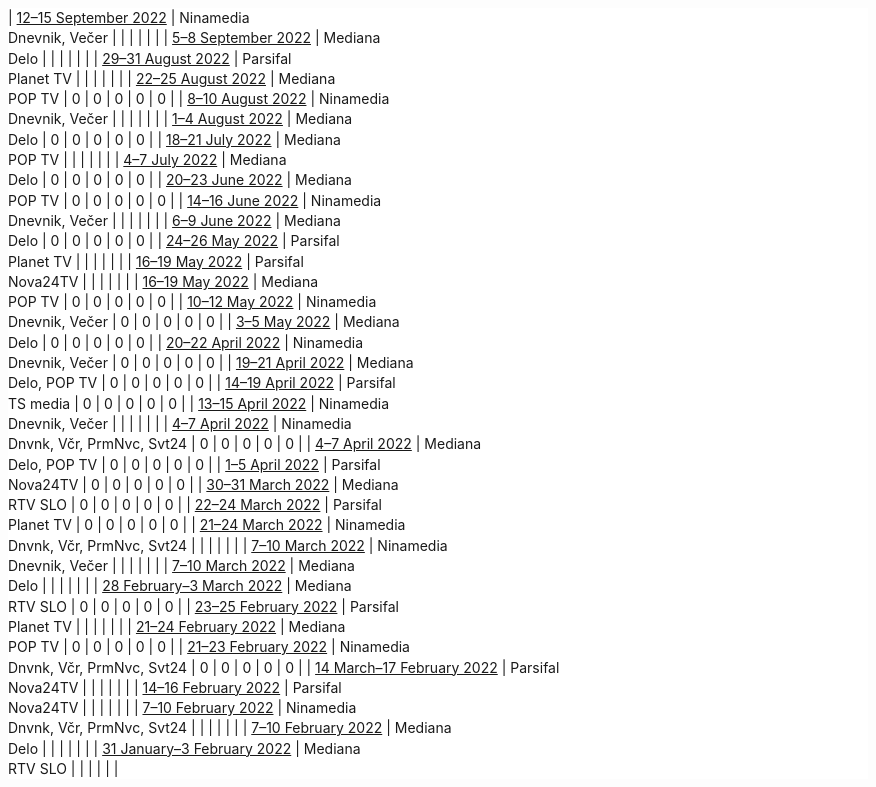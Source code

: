 | [12–15 September 2022](2022-09-15-Ninamedia.html) | Ninamedia <br> Dnevnik, Večer |  |  |  |  |  |
| [5–8 September 2022](2022-09-08-Mediana.html) | Mediana <br> Delo |  |  |  |  |  |
| [29–31 August 2022](2022-08-31-Parsifal.html) | Parsifal <br> Planet TV |  |  |  |  |  |
| [22–25 August 2022](2022-08-25-Mediana.html) | Mediana <br> POP TV | 0 | 0 | 0 | 0 | 0 |
| [8–10 August 2022](2022-08-10-Ninamedia.html) | Ninamedia <br> Dnevnik, Večer |  |  |  |  |  |
| [1–4 August 2022](2022-08-04-Mediana.html) | Mediana <br> Delo | 0 | 0 | 0 | 0 | 0 |
| [18–21 July 2022](2022-07-21-Mediana.html) | Mediana <br> POP TV |  |  |  |  |  |
| [4–7 July 2022](2022-07-07-Mediana.html) | Mediana <br> Delo | 0 | 0 | 0 | 0 | 0 |
| [20–23 June 2022](2022-06-23-Mediana.html) | Mediana <br> POP TV | 0 | 0 | 0 | 0 | 0 |
| [14–16 June 2022](2022-06-16-Ninamedia.html) | Ninamedia <br> Dnevnik, Večer |  |  |  |  |  |
| [6–9 June 2022](2022-06-09-Mediana.html) | Mediana <br> Delo | 0 | 0 | 0 | 0 | 0 |
| [24–26 May 2022](2022-05-26-Parsifal.html) | Parsifal <br> Planet TV |  |  |  |  |  |
| [16–19 May 2022](2022-05-19-Parsifal.html) | Parsifal <br> Nova24TV |  |  |  |  |  |
| [16–19 May 2022](2022-05-19-Mediana.html) | Mediana <br> POP TV | 0 | 0 | 0 | 0 | 0 |
| [10–12 May 2022](2022-05-12-Ninamedia.html) | Ninamedia <br> Dnevnik, Večer | 0 | 0 | 0 | 0 | 0 |
| [3–5 May 2022](2022-05-05-Mediana.html) | Mediana <br> Delo | 0 | 0 | 0 | 0 | 0 |
| [20–22 April 2022](2022-04-22-Ninamedia.html) | Ninamedia <br> Dnevnik, Večer | 0 | 0 | 0 | 0 | 0 |
| [19–21 April 2022](2022-04-21-Mediana.html) | Mediana <br> Delo, POP TV | 0 | 0 | 0 | 0 | 0 |
| [14–19 April 2022](2022-04-19-Parsifal.html) | Parsifal <br> TS media | 0 | 0 | 0 | 0 | 0 |
| [13–15 April 2022](2022-04-15-Ninamedia.html) | Ninamedia <br> Dnevnik, Večer |  |  |  |  |  |
| [4–7 April 2022](2022-04-07-Ninamedia.html) | Ninamedia <br> Dnvnk, Včr, PrmNvc, Svt24 | 0 | 0 | 0 | 0 | 0 |
| [4–7 April 2022](2022-04-07-Mediana.html) | Mediana <br> Delo, POP TV | 0 | 0 | 0 | 0 | 0 |
| [1–5 April 2022](2022-04-05-Parsifal.html) | Parsifal <br> Nova24TV | 0 | 0 | 0 | 0 | 0 |
| [30–31 March 2022](2022-03-31-Mediana.html) | Mediana <br> RTV SLO | 0 | 0 | 0 | 0 | 0 |
| [22–24 March 2022](2022-03-24-Parsifal.html) | Parsifal <br> Planet TV | 0 | 0 | 0 | 0 | 0 |
| [21–24 March 2022](2022-03-24-Ninamedia.html) | Ninamedia <br> Dnvnk, Včr, PrmNvc, Svt24 |  |  |  |  |  |
| [7–10 March 2022](2022-03-10-Ninamedia.html) | Ninamedia <br> Dnevnik, Večer |  |  |  |  |  |
| [7–10 March 2022](2022-03-10-Mediana.html) | Mediana <br> Delo |  |  |  |  |  |
| [28 February–3 March 2022](2022-03-03-Mediana.html) | Mediana <br> RTV SLO | 0 | 0 | 0 | 0 | 0 |
| [23–25 February 2022](2022-02-25-Parsifal.html) | Parsifal <br> Planet TV |  |  |  |  |  |
| [21–24 February 2022](2022-02-24-Mediana.html) | Mediana <br> POP TV | 0 | 0 | 0 | 0 | 0 |
| [21–23 February 2022](2022-02-23-Ninamedia.html) | Ninamedia <br> Dnvnk, Včr, PrmNvc, Svt24 | 0 | 0 | 0 | 0 | 0 |
| [14 March–17 February 2022](2022-02-17-Parsifal.html) | Parsifal <br> Nova24TV |  |  |  |  |  |
| [14–16 February 2022](2022-02-16-Parsifal.html) | Parsifal <br> Nova24TV |  |  |  |  |  |
| [7–10 February 2022](2022-02-10-Ninamedia.html) | Ninamedia <br> Dnvnk, Včr, PrmNvc, Svt24 |  |  |  |  |  |
| [7–10 February 2022](2022-02-10-Mediana.html) | Mediana <br> Delo |  |  |  |  |  |
| [31 January–3 February 2022](2022-02-03-Mediana.html) | Mediana <br> RTV SLO |  |  |  |  |  |